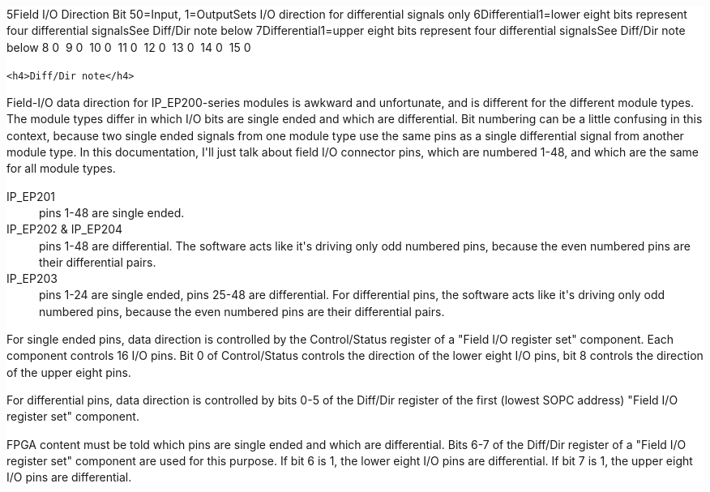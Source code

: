 <tr><td>5<td>Field I/O Direction Bit 5<td>0=Input, 1=Output<td>Sets I/O direction for differential signals only
<tr><td>6<td>Differential<td>1=lower eight bits represent four differential signals<td>See Diff/Dir note below
<tr><td>7<td>Differential<td>1=upper eight bits represent four differential signals<td>See Diff/Dir note below
<tr><td>8<td>&nbsp<td>0<td>&nbsp
<tr><td>9<td>&nbsp<td>0<td>&nbsp
<tr><td>10<td>&nbsp<td>0<td>&nbsp
<tr><td>11<td>&nbsp<td>0<td>&nbsp
<tr><td>12<td>&nbsp<td>0<td>&nbsp
<tr><td>13<td>&nbsp<td>0<td>&nbsp
<tr><td>14<td>&nbsp<td>0<td>&nbsp
<tr><td>15<td>&nbsp<td>0<td>&nbsp
</table>

	<h4>Diff/Dir note</h4>

Field-I/O data direction for IP_EP200-series modules is awkward and unfortunate, and is different for the different module
types.  The module types differ in which I/O bits are single ended and which are differential.  Bit numbering can be a little
confusing in this context, because two single ended signals from one module type use the same pins as a single differential
signal from another module type.  In this documentation, I'll just talk about field I/O connector pins, which are numbered
1-48, and which are the same for all module types.

<P><dl>
<dt>IP_EP201<dd>pins 1-48 are single ended.
<dt>IP_EP202 & IP_EP204<dd>pins 1-48 are differential.  The software acts like it's driving only odd
numbered pins, because the even numbered pins are their differential pairs.
<dt>IP_EP203<dd>pins 1-24 are single ended, pins 25-48 are differential.  For differential pins, the
software acts like it's driving only odd numbered pins, because the even numbered pins are their
differential pairs.
</dl>

<P>For single ended pins, data direction is controlled by the Control/Status register of a "Field I/O register set" component. 
Each component controls 16 I/O pins.  Bit 0 of Control/Status controls the direction of the lower eight I/O pins, bit 8
controls the direction of the upper eight pins.

<P>For differential pins, data direction is controlled by bits 0-5 of the Diff/Dir register of the first (lowest SOPC address)
"Field I/O register set" component.

<P>FPGA content must be told which pins are single ended and which are differential.  Bits 6-7 of the Diff/Dir register of a
"Field I/O register set" component are used for this purpose.  If bit 6 is 1, the lower eight I/O pins are differential.  If
bit 7 is 1, the upper eight I/O pins are differential.  
